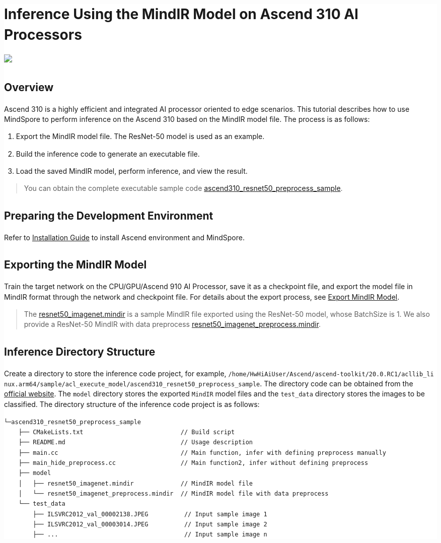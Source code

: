 # Inference Using the MindIR Model on Ascend 310 AI Processors

<a href="https://gitee.com/mindspore/docs/blob/master//tutorials/experts/source_en/infer/ascend_310_mindir.md" target="_blank"><img src="https://mindspore-website.obs.cn-north-4.myhuaweicloud.com/website-images/master/resource/_static/logo_source_en.png"></a>

## Overview

Ascend 310 is a highly efficient and integrated AI processor oriented to edge scenarios. This tutorial describes how to use MindSpore to perform inference on the Ascend 310 based on the MindIR model file. The process is as follows:

1. Export the MindIR model file. The ResNet-50 model is used as an example.

2. Build the inference code to generate an executable file.

3. Load the saved MindIR model, perform inference, and view the result.

> You can obtain the complete executable sample code [ascend310_resnet50_preprocess_sample](https://gitee.com/mindspore/docs/tree/master/docs/sample_code/ascend310_resnet50_preprocess_sample).

## Preparing the Development Environment

Refer to [Installation Guide](https://www.mindspore.cn/install/en) to install Ascend environment and MindSpore.

## Exporting the MindIR Model

Train the target network on the CPU/GPU/Ascend 910 AI Processor, save it as a checkpoint file, and export the model file in MindIR format through the network and checkpoint file. For details about the export process, see [Export MindIR Model](https://www.mindspore.cn/tutorials/en/master/beginner/save_load.html#saving-and-loading-mindir).

> The [resnet50_imagenet.mindir](https://mindspore-website.obs.cn-north-4.myhuaweicloud.com/sample_resources/ascend310_resnet50_preprocess_sample/resnet50_imagenet.mindir) is a sample MindIR file exported using the ResNet-50 model, whose BatchSize is 1. We also provide a ResNet-50 MindIR with data preprocess [resnet50_imagenet_preprocess.mindir](https://mindspore-website.obs.cn-north-4.myhuaweicloud.com/sample_resources/ascend310_resnet50_preprocess_sample/resnet50_imagenet_preprocess.mindir).

## Inference Directory Structure

Create a directory to store the inference code project, for example, `/home/HwHiAiUser/Ascend/ascend-toolkit/20.0.RC1/acllib_linux.arm64/sample/acl_execute_model/ascend310_resnet50_preprocess_sample`. The directory code can be obtained from the [official website](https://gitee.com/mindspore/docs/tree/master/docs/sample_code/ascend310_resnet50_preprocess_sample). The `model` directory stores the exported `MindIR` model files and the `test_data` directory stores the images to be classified. The directory structure of the inference code project is as follows:

```text
└─ascend310_resnet50_preprocess_sample
    ├── CMakeLists.txt                           // Build script
    ├── README.md                                // Usage description
    ├── main.cc                                  // Main function, infer with defining preprocess manually
    ├── main_hide_preprocess.cc                  // Main function2, infer without defining preprocess
    ├── model
    │   ├── resnet50_imagenet.mindir             // MindIR model file
    │   └── resnet50_imagenet_preprocess.mindir  // MindIR model file with data preprocess
    └── test_data
        ├── ILSVRC2012_val_00002138.JPEG          // Input sample image 1
        ├── ILSVRC2012_val_00003014.JPEG          // Input sample image 2
        ├── ...                                   // Input sample image n
```
